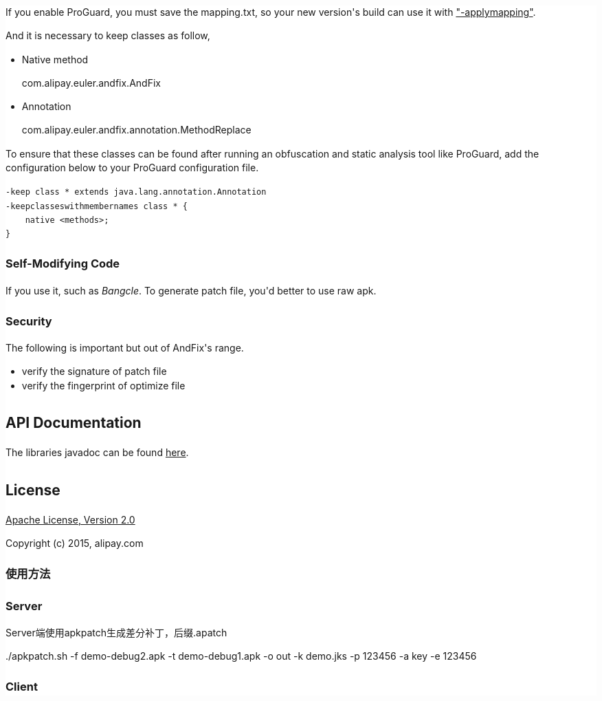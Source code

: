 If you enable ProGuard, you must save the mapping.txt, so your new version's build can use it with ["-applymapping"](http://proguard.sourceforge.net/manual/usage.html#applymapping).

And it is necessary to keep classes as follow,

* Native method

	com.alipay.euler.andfix.AndFix

* Annotation

	com.alipay.euler.andfix.annotation.MethodReplace

To ensure that these classes can be found after running an obfuscation and static analysis tool like ProGuard, add the configuration below to your ProGuard configuration file.


```
-keep class * extends java.lang.annotation.Annotation
-keepclasseswithmembernames class * {
    native <methods>;
}
```

### Self-Modifying Code

If you use it, such as *Bangcle*. To generate patch file, you'd better to use raw apk.

### Security

The following is important but out of AndFix's range.

-  verify the signature of patch file
-  verify the fingerprint of optimize file

## API Documentation

The libraries javadoc can be found [here](https://rawgit.com/alibaba/AndFix/master/docs/index.html).

## License

[Apache License, Version 2.0](http://www.apache.org/licenses/LICENSE-2.0.html)

Copyright (c) 2015, alipay.com


### 使用方法

### Server

Server端使用apkpatch生成差分补丁，后缀.apatch

./apkpatch.sh -f demo-debug2.apk -t demo-debug1.apk -o out -k demo.jks -p 123456 -a key -e 123456

### Client 
